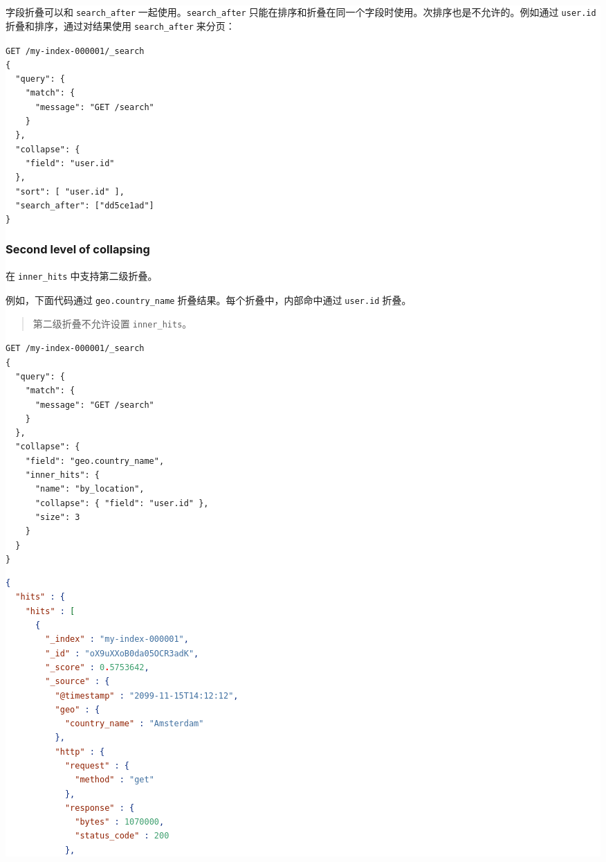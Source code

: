 字段折叠可以和 `search_after` 一起使用。`search_after` 只能在排序和折叠在同一个字段时使用。次排序也是不允许的。例如通过 `user.id` 折叠和排序，通过对结果使用 `search_after` 来分页：

```
GET /my-index-000001/_search
{
  "query": {
    "match": {
      "message": "GET /search"
    }
  },
  "collapse": {
    "field": "user.id"
  },
  "sort": [ "user.id" ],
  "search_after": ["dd5ce1ad"]
}
```

### Second level of collapsing

在 `inner_hits` 中支持第二级折叠。

例如，下面代码通过 `geo.country_name` 折叠结果。每个折叠中，内部命中通过 `user.id` 折叠。

> 第二级折叠不允许设置 `inner_hits`。

```
GET /my-index-000001/_search
{
  "query": {
    "match": {
      "message": "GET /search"
    }
  },
  "collapse": {
    "field": "geo.country_name",
    "inner_hits": {
      "name": "by_location",
      "collapse": { "field": "user.id" },
      "size": 3
    }
  }
}
```

```json
{
  "hits" : {
    "hits" : [
      {
        "_index" : "my-index-000001",
        "_id" : "oX9uXXoB0da05OCR3adK",
        "_score" : 0.5753642,
        "_source" : {
          "@timestamp" : "2099-11-15T14:12:12",
          "geo" : {
            "country_name" : "Amsterdam"
          },
          "http" : {
            "request" : {
              "method" : "get"
            },
            "response" : {
              "bytes" : 1070000,
              "status_code" : 200
            },
```